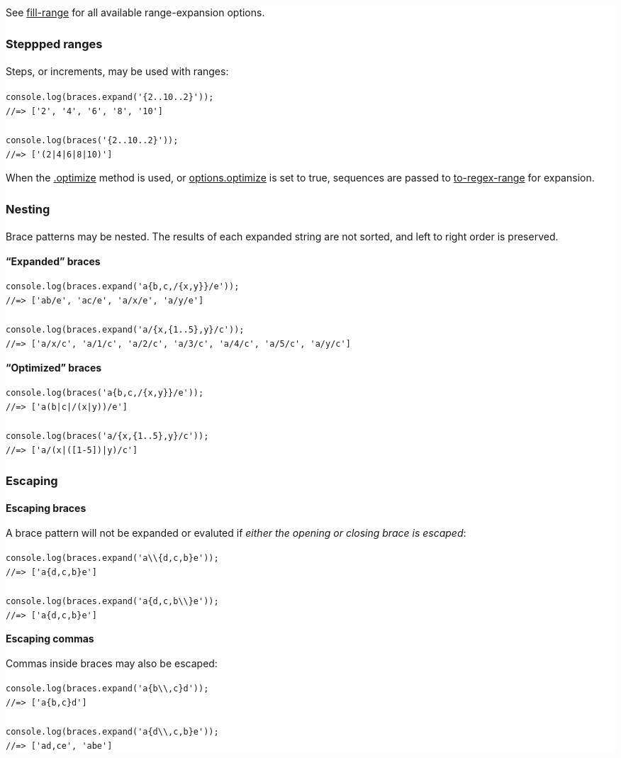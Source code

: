 See [fill-range](https://github.com/jonschlinkert/fill-range) for all available range-expansion options.

### Steppped ranges

Steps, or increments, may be used with ranges:

    console.log(braces.expand('{2..10..2}'));
    //=> ['2', '4', '6', '8', '10']

    console.log(braces('{2..10..2}'));
    //=> ['(2|4|6|8|10)']

When the [.optimize](#optimize) method is used, or [options.optimize](#optionsoptimize) is set to true, sequences are passed to [to-regex-range](https://github.com/jonschlinkert/to-regex-range) for expansion.

### Nesting

Brace patterns may be nested. The results of each expanded string are not sorted, and left to right order is preserved.

**“Expanded” braces**

    console.log(braces.expand('a{b,c,/{x,y}}/e'));
    //=> ['ab/e', 'ac/e', 'a/x/e', 'a/y/e']

    console.log(braces.expand('a/{x,{1..5},y}/c'));
    //=> ['a/x/c', 'a/1/c', 'a/2/c', 'a/3/c', 'a/4/c', 'a/5/c', 'a/y/c']

**“Optimized” braces**

    console.log(braces('a{b,c,/{x,y}}/e'));
    //=> ['a(b|c|/(x|y))/e']

    console.log(braces('a/{x,{1..5},y}/c'));
    //=> ['a/(x|([1-5])|y)/c']

### Escaping

**Escaping braces**

A brace pattern will not be expanded or evaluted if *either the opening or closing brace is escaped*:

    console.log(braces.expand('a\\{d,c,b}e'));
    //=> ['a{d,c,b}e']

    console.log(braces.expand('a{d,c,b\\}e'));
    //=> ['a{d,c,b}e']

**Escaping commas**

Commas inside braces may also be escaped:

    console.log(braces.expand('a{b\\,c}d'));
    //=> ['a{b,c}d']

    console.log(braces.expand('a{d\\,c,b}e'));
    //=> ['ad,ce', 'abe']
